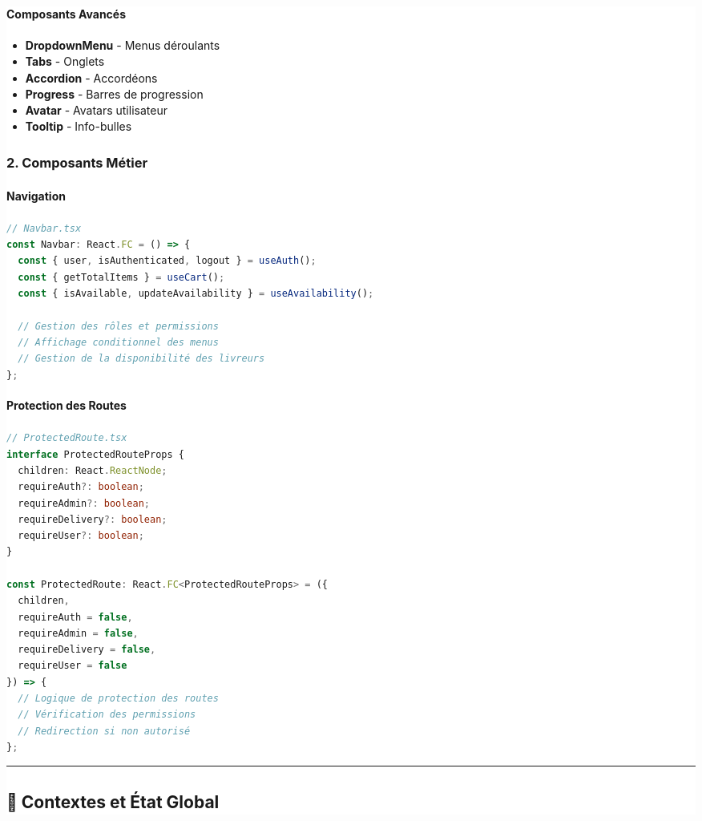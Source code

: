 #### Composants Avancés
- **DropdownMenu** - Menus déroulants
- **Tabs** - Onglets
- **Accordion** - Accordéons
- **Progress** - Barres de progression
- **Avatar** - Avatars utilisateur
- **Tooltip** - Info-bulles

### 2. Composants Métier

#### Navigation
```typescript
// Navbar.tsx
const Navbar: React.FC = () => {
  const { user, isAuthenticated, logout } = useAuth();
  const { getTotalItems } = useCart();
  const { isAvailable, updateAvailability } = useAvailability();
  
  // Gestion des rôles et permissions
  // Affichage conditionnel des menus
  // Gestion de la disponibilité des livreurs
};
```

#### Protection des Routes
```typescript
// ProtectedRoute.tsx
interface ProtectedRouteProps {
  children: React.ReactNode;
  requireAuth?: boolean;
  requireAdmin?: boolean;
  requireDelivery?: boolean;
  requireUser?: boolean;
}

const ProtectedRoute: React.FC<ProtectedRouteProps> = ({
  children,
  requireAuth = false,
  requireAdmin = false,
  requireDelivery = false,
  requireUser = false
}) => {
  // Logique de protection des routes
  // Vérification des permissions
  // Redirection si non autorisé
};
```

---

## 🔄 Contextes et État Global
